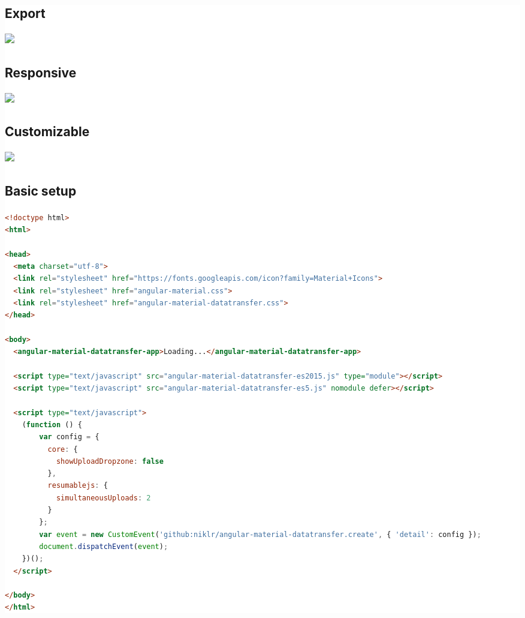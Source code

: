 ## Export
<kbd>
  <img src="demo/images/amd_export.gif">
</kbd>

## Responsive
<kbd>
  <img src="demo/images/amd_responsive.gif">
</kbd>

## Customizable
<kbd>
  <img src="demo/images/amd_theme.gif">
</kbd>

## Basic setup <a name="basic_setup"></a>

```html
<!doctype html>
<html>

<head>
  <meta charset="utf-8">
  <link rel="stylesheet" href="https://fonts.googleapis.com/icon?family=Material+Icons">
  <link rel="stylesheet" href="angular-material.css">
  <link rel="stylesheet" href="angular-material-datatransfer.css">
</head>

<body>
  <angular-material-datatransfer-app>Loading...</angular-material-datatransfer-app>

  <script type="text/javascript" src="angular-material-datatransfer-es2015.js" type="module"></script>
  <script type="text/javascript" src="angular-material-datatransfer-es5.js" nomodule defer></script>

  <script type="text/javascript">
    (function () {
        var config = {
          core: {
            showUploadDropzone: false
          },
          resumablejs: {
            simultaneousUploads: 2
          }
        };
        var event = new CustomEvent('github:niklr/angular-material-datatransfer.create', { 'detail': config });
        document.dispatchEvent(event);
    })();
  </script>

</body>
</html>
```
